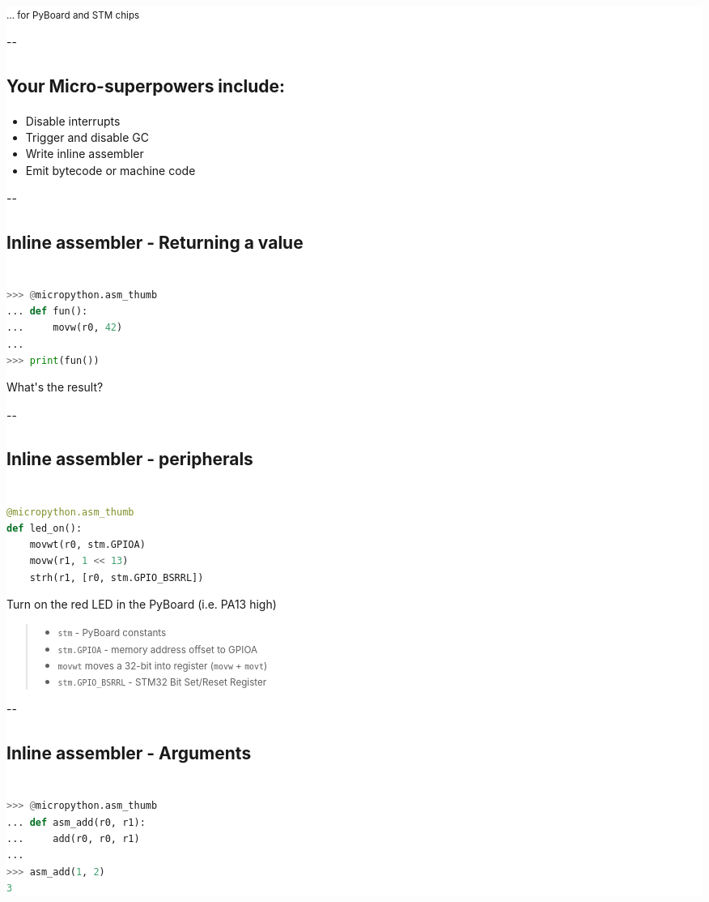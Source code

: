<small> ... for PyBoard and STM chips </small>

--

## Your Micro-superpowers include:

- Disable interrupts
- Trigger and disable GC
- Write inline assembler
- Emit bytecode or machine code

--

## Inline assembler - Returning a value

```python

>>> @micropython.asm_thumb
... def fun():
...     movw(r0, 42)
...
>>> print(fun())
```

What's the result?

--

## Inline assembler - peripherals

```python

@micropython.asm_thumb
def led_on():
    movwt(r0, stm.GPIOA)
    movw(r1, 1 << 13)
    strh(r1, [r0, stm.GPIO_BSRRL])
```

Turn on the red LED in the PyBoard (i.e. PA13 high)

> - <small> `stm` - PyBoard constants </small>
> - <small> `stm.GPIOA` - memory address offset to GPIOA </small>
> - <small> `movwt` moves a 32-bit into register (`movw` + `movt`) </small>
> - <small> `stm.GPIO_BSRRL` - STM32 Bit Set/Reset Register </small>

--

## Inline assembler - Arguments

```python

>>> @micropython.asm_thumb
... def asm_add(r0, r1):
...     add(r0, r0, r1)
...
>>> asm_add(1, 2)
3
```
